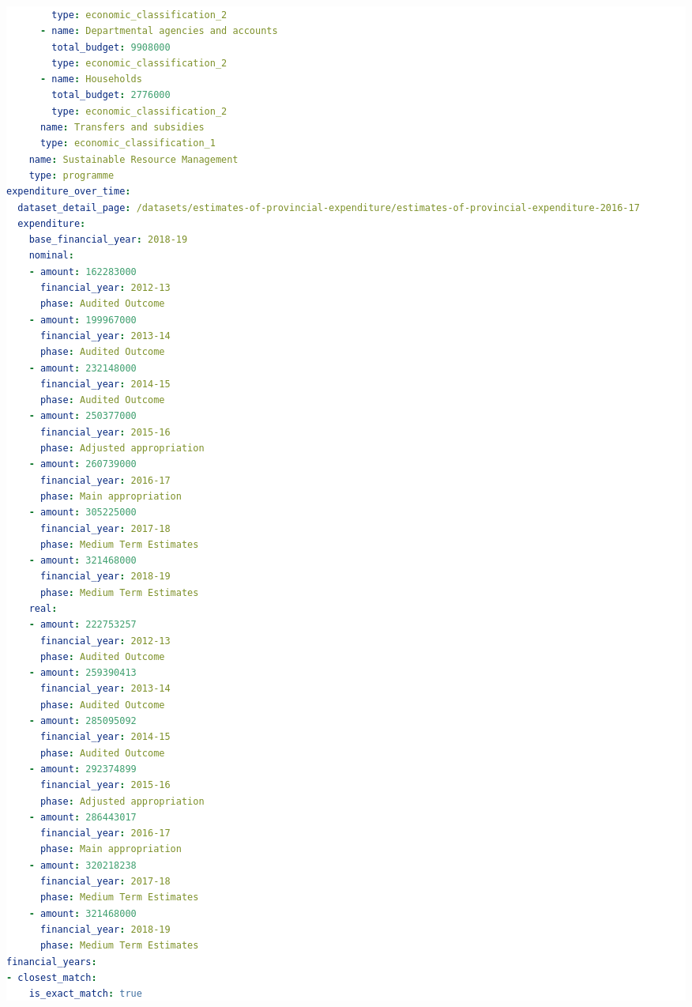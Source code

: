 ```yaml
        type: economic_classification_2
      - name: Departmental agencies and accounts
        total_budget: 9908000
        type: economic_classification_2
      - name: Households
        total_budget: 2776000
        type: economic_classification_2
      name: Transfers and subsidies
      type: economic_classification_1
    name: Sustainable Resource Management
    type: programme
expenditure_over_time:
  dataset_detail_page: /datasets/estimates-of-provincial-expenditure/estimates-of-provincial-expenditure-2016-17
  expenditure:
    base_financial_year: 2018-19
    nominal:
    - amount: 162283000
      financial_year: 2012-13
      phase: Audited Outcome
    - amount: 199967000
      financial_year: 2013-14
      phase: Audited Outcome
    - amount: 232148000
      financial_year: 2014-15
      phase: Audited Outcome
    - amount: 250377000
      financial_year: 2015-16
      phase: Adjusted appropriation
    - amount: 260739000
      financial_year: 2016-17
      phase: Main appropriation
    - amount: 305225000
      financial_year: 2017-18
      phase: Medium Term Estimates
    - amount: 321468000
      financial_year: 2018-19
      phase: Medium Term Estimates
    real:
    - amount: 222753257
      financial_year: 2012-13
      phase: Audited Outcome
    - amount: 259390413
      financial_year: 2013-14
      phase: Audited Outcome
    - amount: 285095092
      financial_year: 2014-15
      phase: Audited Outcome
    - amount: 292374899
      financial_year: 2015-16
      phase: Adjusted appropriation
    - amount: 286443017
      financial_year: 2016-17
      phase: Main appropriation
    - amount: 320218238
      financial_year: 2017-18
      phase: Medium Term Estimates
    - amount: 321468000
      financial_year: 2018-19
      phase: Medium Term Estimates
financial_years:
- closest_match:
    is_exact_match: true
```